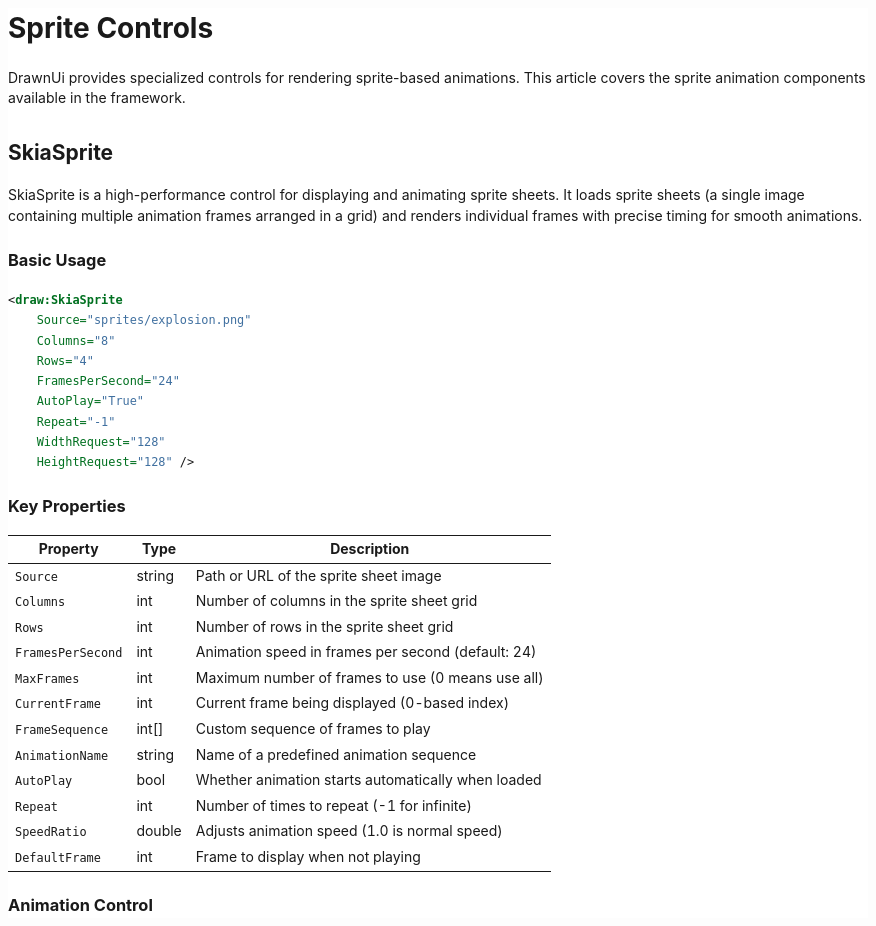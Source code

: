 # Sprite Controls

DrawnUi provides specialized controls for rendering sprite-based animations. This article covers the sprite animation components available in the framework.

## SkiaSprite

SkiaSprite is a high-performance control for displaying and animating sprite sheets. It loads sprite sheets (a single image containing multiple animation frames arranged in a grid) and renders individual frames with precise timing for smooth animations.

### Basic Usage

```xml
<draw:SkiaSprite
    Source="sprites/explosion.png"
    Columns="8"
    Rows="4"
    FramesPerSecond="24"
    AutoPlay="True"
    Repeat="-1"
    WidthRequest="128"
    HeightRequest="128" />
```

### Key Properties

| Property | Type | Description |
|----------|------|-------------|
| `Source` | string | Path or URL of the sprite sheet image |
| `Columns` | int | Number of columns in the sprite sheet grid |
| `Rows` | int | Number of rows in the sprite sheet grid |
| `FramesPerSecond` | int | Animation speed in frames per second (default: 24) |
| `MaxFrames` | int | Maximum number of frames to use (0 means use all) |
| `CurrentFrame` | int | Current frame being displayed (0-based index) |
| `FrameSequence` | int[] | Custom sequence of frames to play |
| `AnimationName` | string | Name of a predefined animation sequence |
| `AutoPlay` | bool | Whether animation starts automatically when loaded |
| `Repeat` | int | Number of times to repeat (-1 for infinite) |
| `SpeedRatio` | double | Adjusts animation speed (1.0 is normal speed) |
| `DefaultFrame` | int | Frame to display when not playing |

### Animation Control
